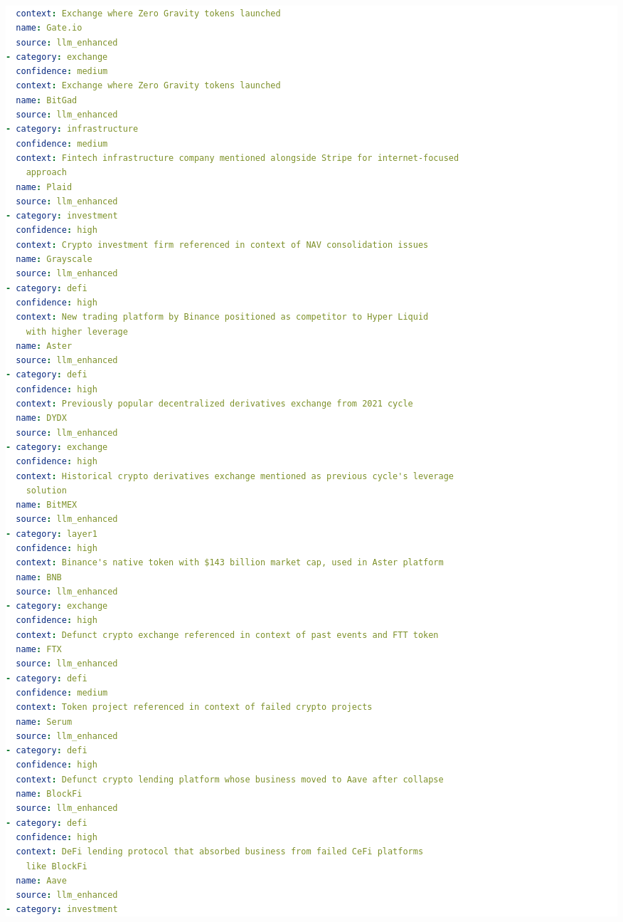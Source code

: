 ```yaml
  context: Exchange where Zero Gravity tokens launched
  name: Gate.io
  source: llm_enhanced
- category: exchange
  confidence: medium
  context: Exchange where Zero Gravity tokens launched
  name: BitGad
  source: llm_enhanced
- category: infrastructure
  confidence: medium
  context: Fintech infrastructure company mentioned alongside Stripe for internet-focused
    approach
  name: Plaid
  source: llm_enhanced
- category: investment
  confidence: high
  context: Crypto investment firm referenced in context of NAV consolidation issues
  name: Grayscale
  source: llm_enhanced
- category: defi
  confidence: high
  context: New trading platform by Binance positioned as competitor to Hyper Liquid
    with higher leverage
  name: Aster
  source: llm_enhanced
- category: defi
  confidence: high
  context: Previously popular decentralized derivatives exchange from 2021 cycle
  name: DYDX
  source: llm_enhanced
- category: exchange
  confidence: high
  context: Historical crypto derivatives exchange mentioned as previous cycle's leverage
    solution
  name: BitMEX
  source: llm_enhanced
- category: layer1
  confidence: high
  context: Binance's native token with $143 billion market cap, used in Aster platform
  name: BNB
  source: llm_enhanced
- category: exchange
  confidence: high
  context: Defunct crypto exchange referenced in context of past events and FTT token
  name: FTX
  source: llm_enhanced
- category: defi
  confidence: medium
  context: Token project referenced in context of failed crypto projects
  name: Serum
  source: llm_enhanced
- category: defi
  confidence: high
  context: Defunct crypto lending platform whose business moved to Aave after collapse
  name: BlockFi
  source: llm_enhanced
- category: defi
  confidence: high
  context: DeFi lending protocol that absorbed business from failed CeFi platforms
    like BlockFi
  name: Aave
  source: llm_enhanced
- category: investment
```
